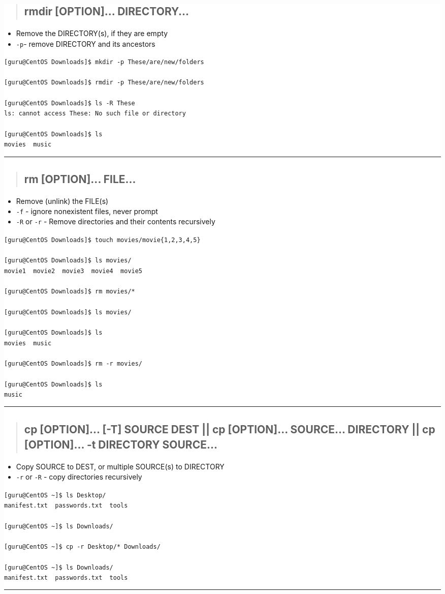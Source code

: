 
> ## **rmdir [OPTION]... DIRECTORY...**
- Remove the DIRECTORY(s), if they are empty
- `-p`- remove DIRECTORY and its ancestors

```
[guru@CentOS Downloads]$ mkdir -p These/are/new/folders

[guru@CentOS Downloads]$ rmdir -p These/are/new/folders

[guru@CentOS Downloads]$ ls -R These
ls: cannot access These: No such file or directory

[guru@CentOS Downloads]$ ls
movies  music
```
---

> ## **rm [OPTION]... FILE...**
- Remove (unlink) the FILE(s)
- `-f` - ignore nonexistent files, never prompt
- `-R` or `-r` - Remove directories and their contents recursively

```
[guru@CentOS Downloads]$ touch movies/movie{1,2,3,4,5}

[guru@CentOS Downloads]$ ls movies/
movie1  movie2  movie3  movie4  movie5

[guru@CentOS Downloads]$ rm movies/*

[guru@CentOS Downloads]$ ls movies/

[guru@CentOS Downloads]$ ls
movies  music

[guru@CentOS Downloads]$ rm -r movies/

[guru@CentOS Downloads]$ ls
music
```

---

> ## **cp [OPTION]... [-T] SOURCE DEST  || cp [OPTION]... SOURCE... DIRECTORY || cp [OPTION]..**. -t DIRECTORY SOURCE...
- Copy SOURCE to DEST, or multiple SOURCE(s) to DIRECTORY
- `-r` or `-R` - copy directories recursively

```
[guru@CentOS ~]$ ls Desktop/
manifest.txt  passwords.txt  tools

[guru@CentOS ~]$ ls Downloads/

[guru@CentOS ~]$ cp -r Desktop/* Downloads/

[guru@CentOS ~]$ ls Downloads/
manifest.txt  passwords.txt  tools
```

---